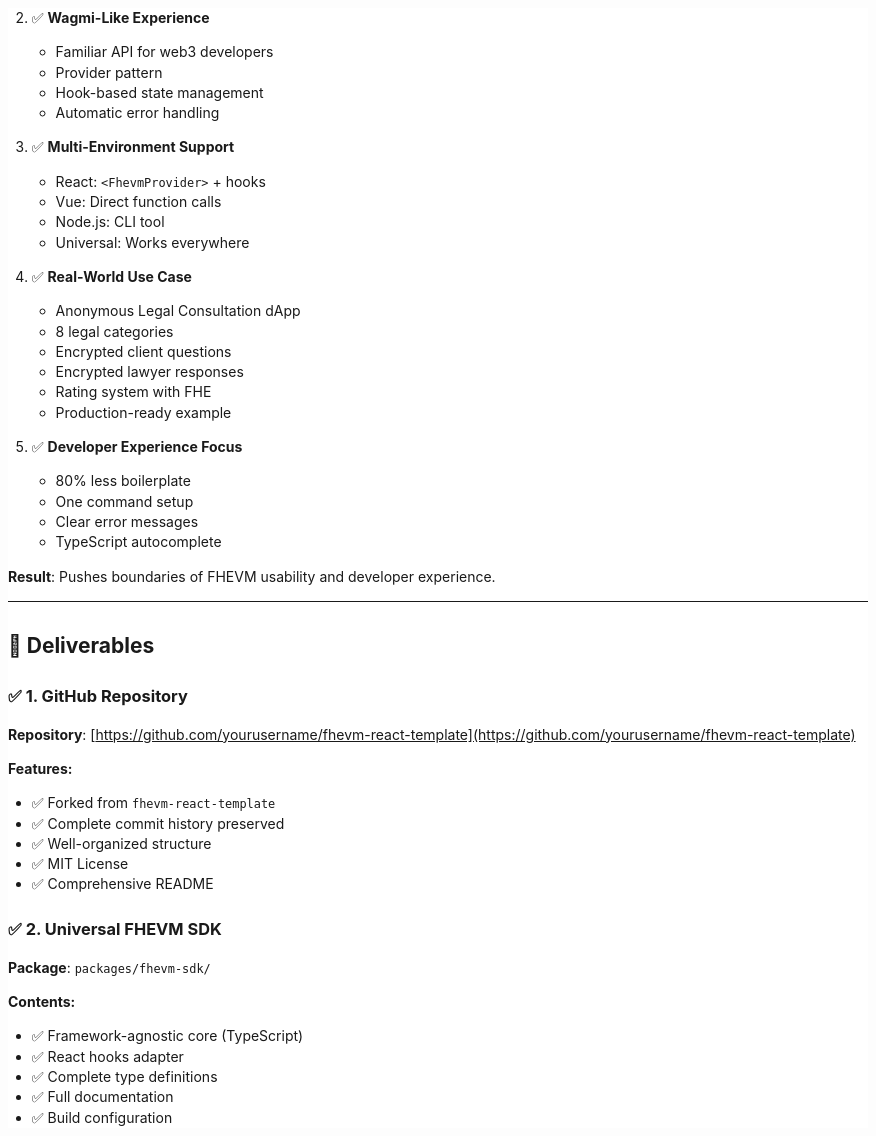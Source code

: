 2. ✅ **Wagmi-Like Experience**
   - Familiar API for web3 developers
   - Provider pattern
   - Hook-based state management
   - Automatic error handling

3. ✅ **Multi-Environment Support**
   - React: `<FhevmProvider>` + hooks
   - Vue: Direct function calls
   - Node.js: CLI tool
   - Universal: Works everywhere

4. ✅ **Real-World Use Case**
   - Anonymous Legal Consultation dApp
   - 8 legal categories
   - Encrypted client questions
   - Encrypted lawyer responses
   - Rating system with FHE
   - Production-ready example

5. ✅ **Developer Experience Focus**
   - 80% less boilerplate
   - One command setup
   - Clear error messages
   - TypeScript autocomplete

**Result**: Pushes boundaries of FHEVM usability and developer experience.

---

## 🎁 Deliverables

### ✅ 1. GitHub Repository

**Repository**: [https://github.com/yourusername/fhevm-react-template](https://github.com/yourusername/fhevm-react-template)

**Features:**
- ✅ Forked from `fhevm-react-template`
- ✅ Complete commit history preserved
- ✅ Well-organized structure
- ✅ MIT License
- ✅ Comprehensive README

### ✅ 2. Universal FHEVM SDK

**Package**: `packages/fhevm-sdk/`

**Contents:**
- ✅ Framework-agnostic core (TypeScript)
- ✅ React hooks adapter
- ✅ Complete type definitions
- ✅ Full documentation
- ✅ Build configuration
